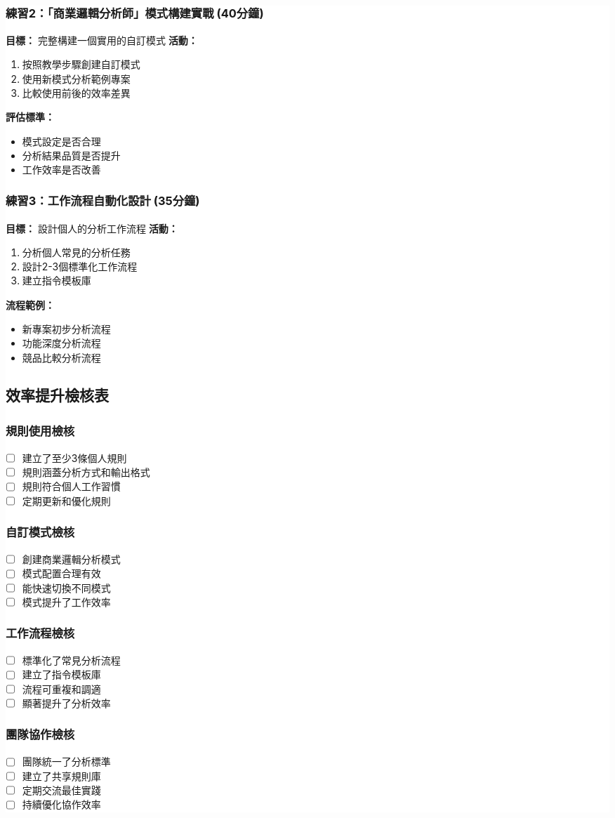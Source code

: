 ### 練習2：「商業邏輯分析師」模式構建實戰 (40分鐘)
**目標：** 完整構建一個實用的自訂模式
**活動：** 
1. 按照教學步驟創建自訂模式
2. 使用新模式分析範例專案
3. 比較使用前後的效率差異

**評估標準：**
- 模式設定是否合理
- 分析結果品質是否提升
- 工作效率是否改善

### 練習3：工作流程自動化設計 (35分鐘)
**目標：** 設計個人的分析工作流程
**活動：** 
1. 分析個人常見的分析任務
2. 設計2-3個標準化工作流程
3. 建立指令模板庫

**流程範例：**
- 新專案初步分析流程
- 功能深度分析流程
- 競品比較分析流程

## 效率提升檢核表

### 規則使用檢核
- [ ] 建立了至少3條個人規則
- [ ] 規則涵蓋分析方式和輸出格式
- [ ] 規則符合個人工作習慣
- [ ] 定期更新和優化規則

### 自訂模式檢核
- [ ] 創建商業邏輯分析模式
- [ ] 模式配置合理有效
- [ ] 能快速切換不同模式
- [ ] 模式提升了工作效率

### 工作流程檢核
- [ ] 標準化了常見分析流程
- [ ] 建立了指令模板庫
- [ ] 流程可重複和調適
- [ ] 顯著提升了分析效率

### 團隊協作檢核
- [ ] 團隊統一了分析標準
- [ ] 建立了共享規則庫
- [ ] 定期交流最佳實踐
- [ ] 持續優化協作效率
